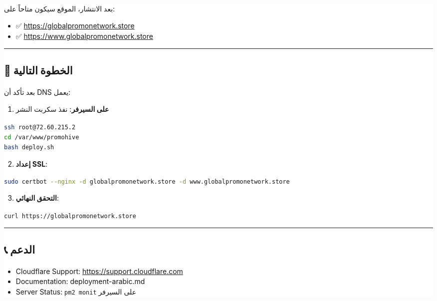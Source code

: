 بعد الانتشار، الموقع سيكون متاحاً على:
- ✅ https://globalpromonetwork.store
- ✅ https://www.globalpromonetwork.store

---

## 🚀 الخطوة التالية

بعد تأكد أن DNS يعمل:

1. **على السيرفر**: نفذ سكربت النشر
```bash
ssh root@72.60.215.2
cd /var/www/promohive
bash deploy.sh
```

2. **إعداد SSL**: 
```bash
sudo certbot --nginx -d globalpromonetwork.store -d www.globalpromonetwork.store
```

3. **التحقق النهائي**:
```bash
curl https://globalpromonetwork.store
```

---

## 📞 الدعم

- Cloudflare Support: https://support.cloudflare.com
- Documentation: deployment-arabic.md
- Server Status: `pm2 monit` على السيرفر

